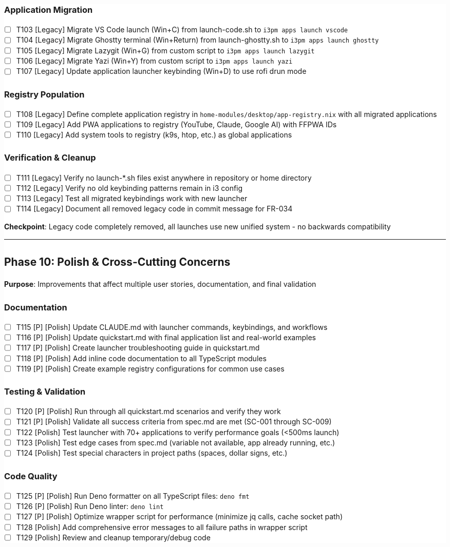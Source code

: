 ### Application Migration

- [ ] T103 [Legacy] Migrate VS Code launch (Win+C) from launch-code.sh to `i3pm apps launch vscode`
- [ ] T104 [Legacy] Migrate Ghostty terminal (Win+Return) from launch-ghostty.sh to `i3pm apps launch ghostty`
- [ ] T105 [Legacy] Migrate Lazygit (Win+G) from custom script to `i3pm apps launch lazygit`
- [ ] T106 [Legacy] Migrate Yazi (Win+Y) from custom script to `i3pm apps launch yazi`
- [ ] T107 [Legacy] Update application launcher keybinding (Win+D) to use rofi drun mode

### Registry Population

- [ ] T108 [Legacy] Define complete application registry in `home-modules/desktop/app-registry.nix` with all migrated applications
- [ ] T109 [Legacy] Add PWA applications to registry (YouTube, Claude, Google AI) with FFPWA IDs
- [ ] T110 [Legacy] Add system tools to registry (k9s, htop, etc.) as global applications

### Verification & Cleanup

- [ ] T111 [Legacy] Verify no launch-*.sh files exist anywhere in repository or home directory
- [ ] T112 [Legacy] Verify no old keybinding patterns remain in i3 config
- [ ] T113 [Legacy] Test all migrated keybindings work with new launcher
- [ ] T114 [Legacy] Document all removed legacy code in commit message for FR-034

**Checkpoint**: Legacy code completely removed, all launches use new unified system - no backwards compatibility

---

## Phase 10: Polish & Cross-Cutting Concerns

**Purpose**: Improvements that affect multiple user stories, documentation, and final validation

### Documentation

- [ ] T115 [P] [Polish] Update CLAUDE.md with launcher commands, keybindings, and workflows
- [ ] T116 [P] [Polish] Update quickstart.md with final application list and real-world examples
- [ ] T117 [P] [Polish] Create launcher troubleshooting guide in quickstart.md
- [ ] T118 [P] [Polish] Add inline code documentation to all TypeScript modules
- [ ] T119 [P] [Polish] Create example registry configurations for common use cases

### Testing & Validation

- [ ] T120 [P] [Polish] Run through all quickstart.md scenarios and verify they work
- [ ] T121 [P] [Polish] Validate all success criteria from spec.md are met (SC-001 through SC-009)
- [ ] T122 [Polish] Test launcher with 70+ applications to verify performance goals (<500ms launch)
- [ ] T123 [Polish] Test edge cases from spec.md (variable not available, app already running, etc.)
- [ ] T124 [Polish] Test special characters in project paths (spaces, dollar signs, etc.)

### Code Quality

- [ ] T125 [P] [Polish] Run Deno formatter on all TypeScript files: `deno fmt`
- [ ] T126 [P] [Polish] Run Deno linter: `deno lint`
- [ ] T127 [P] [Polish] Optimize wrapper script for performance (minimize jq calls, cache socket path)
- [ ] T128 [Polish] Add comprehensive error messages to all failure paths in wrapper script
- [ ] T129 [Polish] Review and cleanup temporary/debug code
